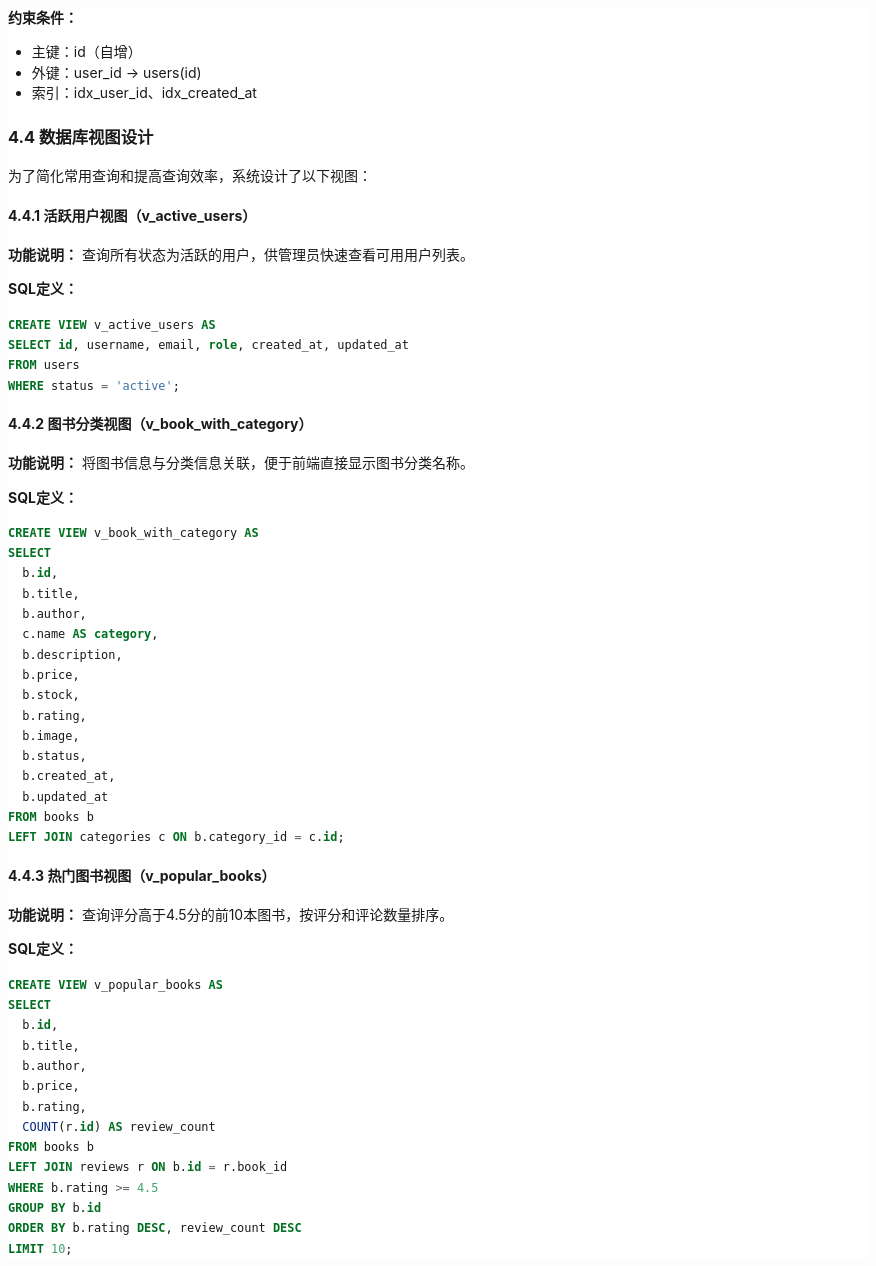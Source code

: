 **约束条件：**
- 主键：id（自增）
- 外键：user_id → users(id)
- 索引：idx_user_id、idx_created_at

### 4.4 数据库视图设计

为了简化常用查询和提高查询效率，系统设计了以下视图：

#### 4.4.1 活跃用户视图（v_active_users）

**功能说明：** 查询所有状态为活跃的用户，供管理员快速查看可用用户列表。

**SQL定义：**
```sql
CREATE VIEW v_active_users AS
SELECT id, username, email, role, created_at, updated_at
FROM users
WHERE status = 'active';
```

#### 4.4.2 图书分类视图（v_book_with_category）

**功能说明：** 将图书信息与分类信息关联，便于前端直接显示图书分类名称。

**SQL定义：**
```sql
CREATE VIEW v_book_with_category AS
SELECT
  b.id,
  b.title,
  b.author,
  c.name AS category,
  b.description,
  b.price,
  b.stock,
  b.rating,
  b.image,
  b.status,
  b.created_at,
  b.updated_at
FROM books b
LEFT JOIN categories c ON b.category_id = c.id;
```

#### 4.4.3 热门图书视图（v_popular_books）

**功能说明：** 查询评分高于4.5分的前10本图书，按评分和评论数量排序。

**SQL定义：**
```sql
CREATE VIEW v_popular_books AS
SELECT
  b.id,
  b.title,
  b.author,
  b.price,
  b.rating,
  COUNT(r.id) AS review_count
FROM books b
LEFT JOIN reviews r ON b.id = r.book_id
WHERE b.rating >= 4.5
GROUP BY b.id
ORDER BY b.rating DESC, review_count DESC
LIMIT 10;
```
